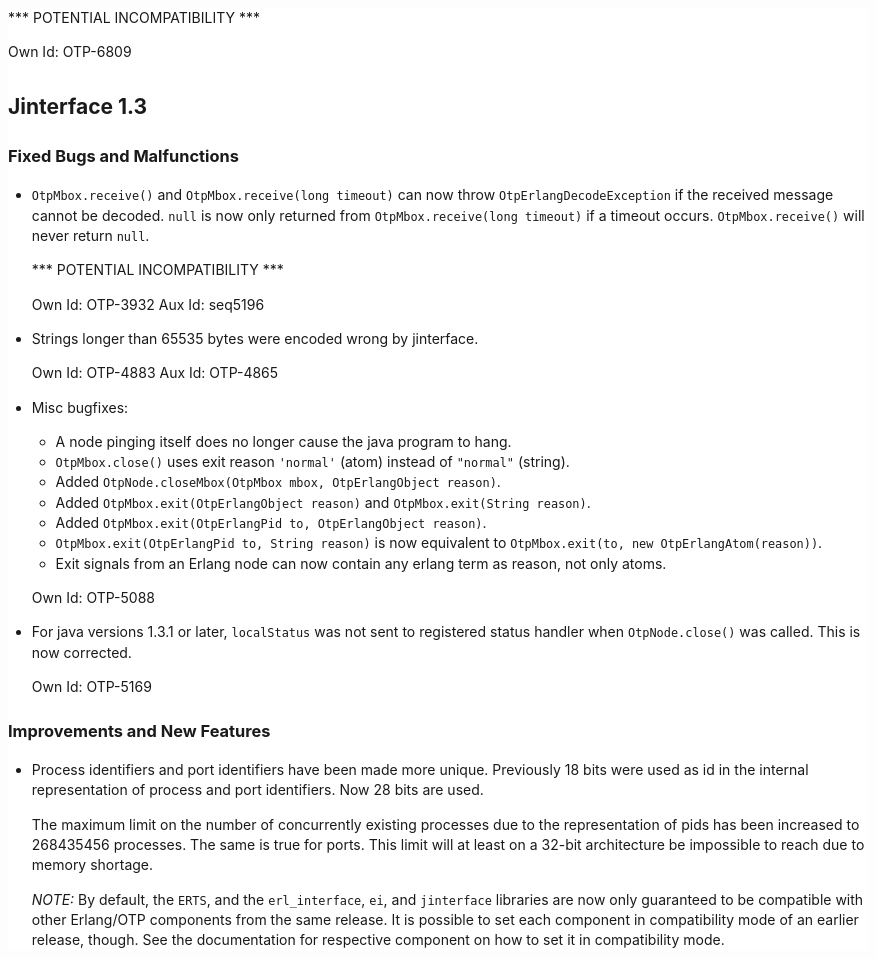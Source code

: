   \*** POTENTIAL INCOMPATIBILITY \***

  Own Id: OTP-6809

## Jinterface 1.3

### Fixed Bugs and Malfunctions

- `OtpMbox.receive()` and `OtpMbox.receive(long timeout)` can now throw
  `OtpErlangDecodeException` if the received message cannot be decoded. `null`
  is now only returned from `OtpMbox.receive(long timeout)` if a timeout occurs.
  `OtpMbox.receive()` will never return `null`.

  \*** POTENTIAL INCOMPATIBILITY \***

  Own Id: OTP-3932 Aux Id: seq5196

- Strings longer than 65535 bytes were encoded wrong by jinterface.

  Own Id: OTP-4883 Aux Id: OTP-4865

- Misc bugfixes:

  - A node pinging itself does no longer cause the java program to hang.
  - `OtpMbox.close()` uses exit reason `'normal'` (atom) instead of `"normal"`
    (string).
  - Added `OtpNode.closeMbox(OtpMbox mbox, OtpErlangObject reason)`.
  - Added `OtpMbox.exit(OtpErlangObject reason)` and
    `OtpMbox.exit(String reason)`.
  - Added `OtpMbox.exit(OtpErlangPid to, OtpErlangObject reason)`.
  - `OtpMbox.exit(OtpErlangPid to, String reason)` is now equivalent to
    `OtpMbox.exit(to, new OtpErlangAtom(reason))`.
  - Exit signals from an Erlang node can now contain any erlang term as reason,
    not only atoms.

  Own Id: OTP-5088

- For java versions 1.3.1 or later, `localStatus` was not sent to registered
  status handler when `OtpNode.close()` was called. This is now corrected.

  Own Id: OTP-5169

### Improvements and New Features

- Process identifiers and port identifiers have been made more unique.
  Previously 18 bits were used as id in the internal representation of process
  and port identifiers. Now 28 bits are used.

  The maximum limit on the number of concurrently existing processes due to the
  representation of pids has been increased to 268435456 processes. The same is
  true for ports. This limit will at least on a 32-bit architecture be
  impossible to reach due to memory shortage.

  _NOTE:_ By default, the `ERTS`, and the `erl_interface`, `ei`, and
  `jinterface` libraries are now only guaranteed to be compatible with other
  Erlang/OTP components from the same release. It is possible to set each
  component in compatibility mode of an earlier release, though. See the
  documentation for respective component on how to set it in compatibility mode.
